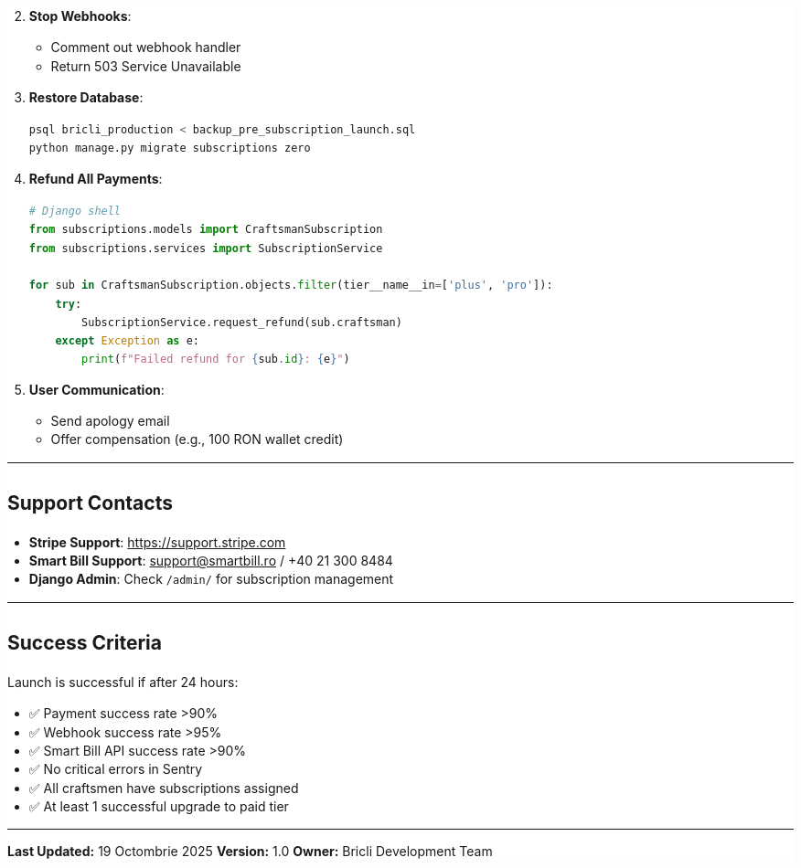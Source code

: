 2. **Stop Webhooks**:
   - Comment out webhook handler
   - Return 503 Service Unavailable

3. **Restore Database**:
   ```bash
   psql bricli_production < backup_pre_subscription_launch.sql
   python manage.py migrate subscriptions zero
   ```

4. **Refund All Payments**:
   ```python
   # Django shell
   from subscriptions.models import CraftsmanSubscription
   from subscriptions.services import SubscriptionService

   for sub in CraftsmanSubscription.objects.filter(tier__name__in=['plus', 'pro']):
       try:
           SubscriptionService.request_refund(sub.craftsman)
       except Exception as e:
           print(f"Failed refund for {sub.id}: {e}")
   ```

5. **User Communication**:
   - Send apology email
   - Offer compensation (e.g., 100 RON wallet credit)

---

## Support Contacts

- **Stripe Support**: https://support.stripe.com
- **Smart Bill Support**: support@smartbill.ro / +40 21 300 8484
- **Django Admin**: Check `/admin/` for subscription management

---

## Success Criteria

Launch is successful if after 24 hours:
- ✅ Payment success rate >90%
- ✅ Webhook success rate >95%
- ✅ Smart Bill API success rate >90%
- ✅ No critical errors in Sentry
- ✅ All craftsmen have subscriptions assigned
- ✅ At least 1 successful upgrade to paid tier

---

**Last Updated:** 19 Octombrie 2025
**Version:** 1.0
**Owner:** Bricli Development Team
